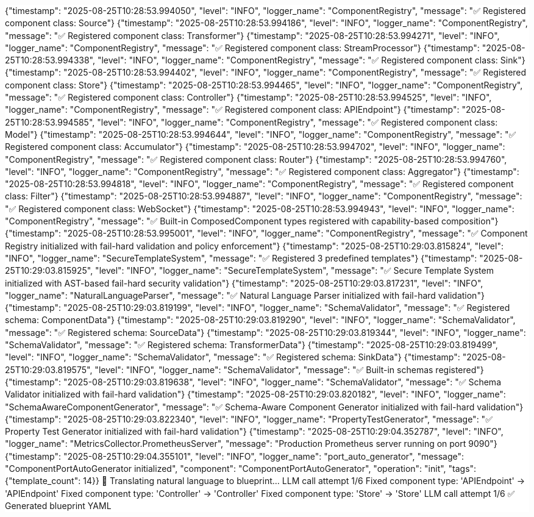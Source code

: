 {"timestamp": "2025-08-25T10:28:53.994050", "level": "INFO", "logger_name": "ComponentRegistry", "message": "✅ Registered component class: Source"}
{"timestamp": "2025-08-25T10:28:53.994186", "level": "INFO", "logger_name": "ComponentRegistry", "message": "✅ Registered component class: Transformer"}
{"timestamp": "2025-08-25T10:28:53.994271", "level": "INFO", "logger_name": "ComponentRegistry", "message": "✅ Registered component class: StreamProcessor"}
{"timestamp": "2025-08-25T10:28:53.994338", "level": "INFO", "logger_name": "ComponentRegistry", "message": "✅ Registered component class: Sink"}
{"timestamp": "2025-08-25T10:28:53.994402", "level": "INFO", "logger_name": "ComponentRegistry", "message": "✅ Registered component class: Store"}
{"timestamp": "2025-08-25T10:28:53.994465", "level": "INFO", "logger_name": "ComponentRegistry", "message": "✅ Registered component class: Controller"}
{"timestamp": "2025-08-25T10:28:53.994525", "level": "INFO", "logger_name": "ComponentRegistry", "message": "✅ Registered component class: APIEndpoint"}
{"timestamp": "2025-08-25T10:28:53.994585", "level": "INFO", "logger_name": "ComponentRegistry", "message": "✅ Registered component class: Model"}
{"timestamp": "2025-08-25T10:28:53.994644", "level": "INFO", "logger_name": "ComponentRegistry", "message": "✅ Registered component class: Accumulator"}
{"timestamp": "2025-08-25T10:28:53.994702", "level": "INFO", "logger_name": "ComponentRegistry", "message": "✅ Registered component class: Router"}
{"timestamp": "2025-08-25T10:28:53.994760", "level": "INFO", "logger_name": "ComponentRegistry", "message": "✅ Registered component class: Aggregator"}
{"timestamp": "2025-08-25T10:28:53.994818", "level": "INFO", "logger_name": "ComponentRegistry", "message": "✅ Registered component class: Filter"}
{"timestamp": "2025-08-25T10:28:53.994887", "level": "INFO", "logger_name": "ComponentRegistry", "message": "✅ Registered component class: WebSocket"}
{"timestamp": "2025-08-25T10:28:53.994943", "level": "INFO", "logger_name": "ComponentRegistry", "message": "✅ Built-in ComposedComponent types registered with capability-based composition"}
{"timestamp": "2025-08-25T10:28:53.995001", "level": "INFO", "logger_name": "ComponentRegistry", "message": "✅ Component Registry initialized with fail-hard validation and policy enforcement"}
{"timestamp": "2025-08-25T10:29:03.815824", "level": "INFO", "logger_name": "SecureTemplateSystem", "message": "✅ Registered 3 predefined templates"}
{"timestamp": "2025-08-25T10:29:03.815925", "level": "INFO", "logger_name": "SecureTemplateSystem", "message": "✅ Secure Template System initialized with AST-based fail-hard security validation"}
{"timestamp": "2025-08-25T10:29:03.817231", "level": "INFO", "logger_name": "NaturalLanguageParser", "message": "✅ Natural Language Parser initialized with fail-hard validation"}
{"timestamp": "2025-08-25T10:29:03.819199", "level": "INFO", "logger_name": "SchemaValidator", "message": "✅ Registered schema: ComponentData"}
{"timestamp": "2025-08-25T10:29:03.819290", "level": "INFO", "logger_name": "SchemaValidator", "message": "✅ Registered schema: SourceData"}
{"timestamp": "2025-08-25T10:29:03.819344", "level": "INFO", "logger_name": "SchemaValidator", "message": "✅ Registered schema: TransformerData"}
{"timestamp": "2025-08-25T10:29:03.819499", "level": "INFO", "logger_name": "SchemaValidator", "message": "✅ Registered schema: SinkData"}
{"timestamp": "2025-08-25T10:29:03.819575", "level": "INFO", "logger_name": "SchemaValidator", "message": "✅ Built-in schemas registered"}
{"timestamp": "2025-08-25T10:29:03.819638", "level": "INFO", "logger_name": "SchemaValidator", "message": "✅ Schema Validator initialized with fail-hard validation"}
{"timestamp": "2025-08-25T10:29:03.820182", "level": "INFO", "logger_name": "SchemaAwareComponentGenerator", "message": "✅ Schema-Aware Component Generator initialized with fail-hard validation"}
{"timestamp": "2025-08-25T10:29:03.822340", "level": "INFO", "logger_name": "PropertyTestGenerator", "message": "✅ Property Test Generator initialized with fail-hard validation"}
{"timestamp": "2025-08-25T10:29:04.352787", "level": "INFO", "logger_name": "MetricsCollector.PrometheusServer", "message": "Production Prometheus server running on port 9090"}
{"timestamp": "2025-08-25T10:29:04.355101", "level": "INFO", "logger_name": "port_auto_generator", "message": "ComponentPortAutoGenerator initialized", "component": "ComponentPortAutoGenerator", "operation": "init", "tags": {"template_count": 14}}
🤖 Translating natural language to blueprint...
LLM call attempt 1/6
   Fixed component type: 'APIEndpoint' → 'APIEndpoint'
   Fixed component type: 'Controller' → 'Controller'
   Fixed component type: 'Store' → 'Store'
LLM call attempt 1/6
✅ Generated blueprint YAML